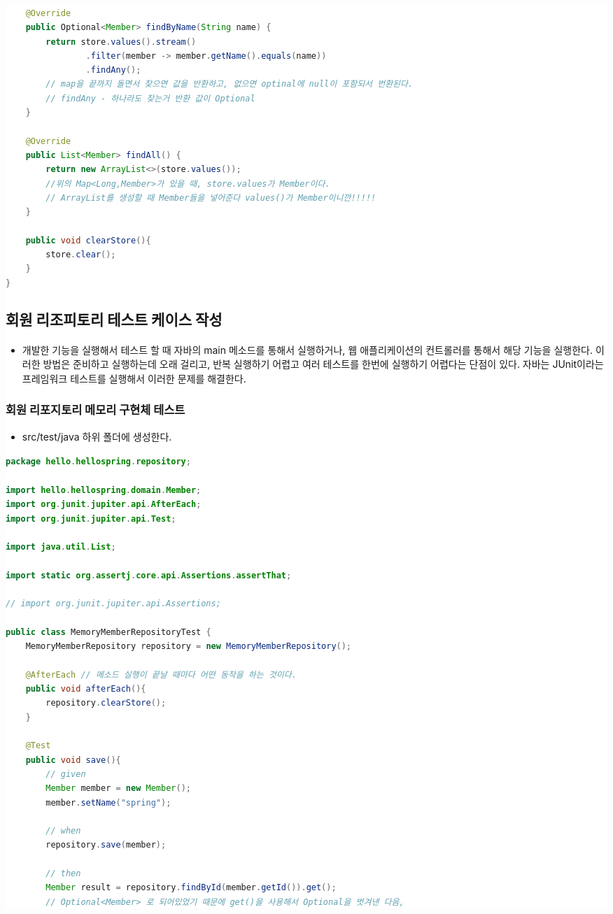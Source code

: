 ```java
    @Override
    public Optional<Member> findByName(String name) {
        return store.values().stream()
                .filter(member -> member.getName().equals(name))
                .findAny();
        // map을 끝까지 돌면서 찾으면 값을 반환하고, 없으면 optinal에 null이 포함되서 번환된다.
        // findAny - 하나라도 찾는거 반환 값이 Optional
    }

    @Override
    public List<Member> findAll() {
        return new ArrayList<>(store.values()); 
        //위의 Map<Long,Member>가 있을 때, store.values가 Member이다.
        // ArrayList를 생성할 때 Member들을 넣어준다 values()가 Member이니깐!!!!!
    }

    public void clearStore(){
        store.clear();
    }
}
```

## 회원 리조피토리 테스트 케이스 작성
* 개발한 기능을 실행해서 테스트 할 때 자바의 main 메소드를 통해서 실행하거나, 웹 애플리케이션의
컨트롤러를 통해서 해당 기능을 실행한다. 이러한 방법은 준비하고 실행하는데 오래 걸리고, 반복 실행하기 어렵고
여러 테스트를 한번에 실행하기 어렵다는 단점이 있다. 자바는 JUnit이라는 프레임워크 테스트를 실행해서 이러한 문제를 해결한다.

### 회원 리포지토리 메모리 구현체 테스트
* src/test/java 하위 폴더에 생성한다.

```java
package hello.hellospring.repository;

import hello.hellospring.domain.Member;
import org.junit.jupiter.api.AfterEach;
import org.junit.jupiter.api.Test;

import java.util.List;

import static org.assertj.core.api.Assertions.assertThat;

// import org.junit.jupiter.api.Assertions;

public class MemoryMemberRepositoryTest {
    MemoryMemberRepository repository = new MemoryMemberRepository();

    @AfterEach // 메소드 실행이 끝날 때마다 어떤 동작을 하는 것이다.
    public void afterEach(){
        repository.clearStore();
    }

    @Test
    public void save(){
        // given
        Member member = new Member();
        member.setName("spring");
      
        // when
        repository.save(member);

        // then
        Member result = repository.findById(member.getId()).get();
        // Optional<Member> 로 되어있었기 때문에 get()을 사용해서 Optional을 벗겨낸 다음, 
```